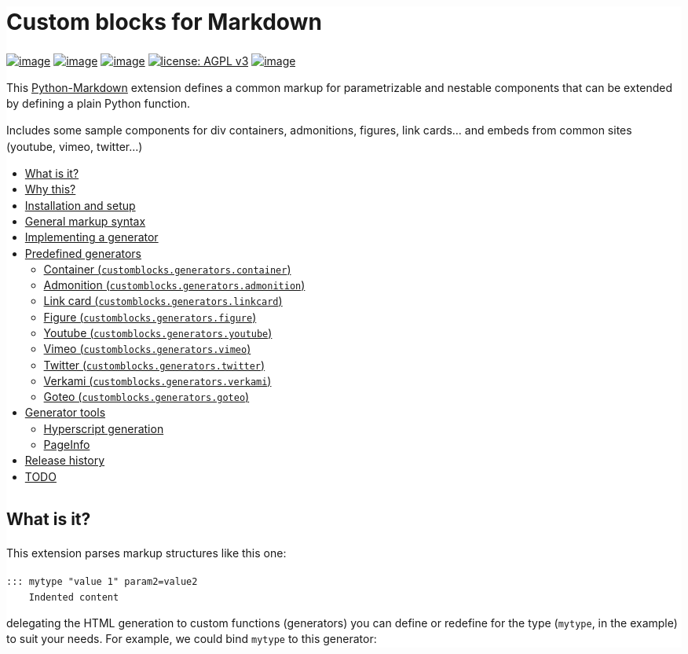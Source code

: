 # Custom blocks for Markdown

[![image](https://img.shields.io/travis/vokimon/markdown-customblocks/master.svg?style=flat-square&label=TravisCI)](https://travis-ci.org/vokimon/markdown-customblocks)
[![image](https://img.shields.io/coveralls/vokimon/markdown-customblocks/master.svg?style=flat-square&label=Coverage)](https://coveralls.io/r/vokimon/markdown-customblocks)
[![image](https://img.shields.io/pypi/v/markdown-customblocks.svg?style=flat-square&label=PyPI)](https://pypi.org/project/markdown-customblocks/)
[![license: AGPL v3](https://img.shields.io/badge/License-AGPL%20v3-blue.svg)](https://www.gnu.org/licenses/agpl-3.0)
[![image](https://img.shields.io/pypi/dm/markdown-customblocks.svg?style=flat-square&label=PyPI%20Downloads)](https://pypi.org/project/markdown-customblocks/)


This [Python-Markdown] extension defines
a common markup for parametrizable and nestable components that can be extended by defining a plain Python function.

Includes some sample components for div containers, admonitions, figures, link cards... and embeds from common sites (youtube, vimeo, twitter...)

[Python-Markdown]: https://python-markdown.github.io/

- [What is it?](#what-is-it)
- [Why this?](#why-this)
- [Installation and setup](#installation-and-setup)
- [General markup syntax](#general-markup-syntax)
- [Implementing a generator](#implementing-a-generator)
- [Predefined generators](#predefined-generators)
    - [Container (`customblocks.generators.container`)](#container-customblocksgeneratorscontainer)
    - [Admonition (`customblocks.generators.admonition`)](#admonition-customblocksgeneratorsdmonition)
    - [Link card (`customblocks.generators.linkcard`)](#link-card-customblocksgeneratorsinkcard)
    - [Figure (`customblocks.generators.figure`)](#figure-customblocksgeneratorsfigure)
    - [Youtube (`customblocks.generators.youtube`)](#youtube-customblocksgeneratorsyoutube)
    - [Vimeo (`customblocks.generators.vimeo`)](#vimeo-customblocksgeneratorsvimeo)
    - [Twitter (`customblocks.generators.twitter`)](#twitter-customblocksgeneratorstwitter)
    - [Verkami (`customblocks.generators.verkami`)](#verkami-customblocksgeneratorsverkami)
    - [Goteo (`customblocks.generators.goteo`)](#goteo-customblocksgeneratorsgoteo)
- [Generator tools](#generator-tools)
	- [Hyperscript generation](#hyperscript-generation)
	- [PageInfo](#pageinfo)
- [Release history](#release-history)
- [TODO](#todo)

## What is it?

This extension parses markup structures like this one:

```markdown
::: mytype "value 1" param2=value2
    Indented content
```

delegating the HTML generation to custom functions (generators)
you can define or redefine for the type (`mytype`, in the example) to suit your needs.
For example, we could bind `mytype` to this generator:


[ExtraAdmonitions]: https://python-markdown.github.io/extensions/admonition/
[keyword-only]: https://www.python.org/dev/peps/pep-3102/
[positional-only]: https://www.python.org/dev/peps/pep-0570/
[SocialMeta]: https://css-tricks.com/essential-meta-tags-social-media/
[Verkami]: https://www.verkami.com/
[Goteo]: https://goteo.org
[Hyperscript]: http://hyperhype.github.io/hyperscript/